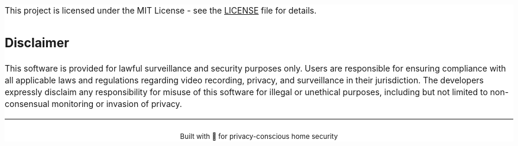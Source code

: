 This project is licensed under the MIT License - see the [LICENSE](LICENSE) file for details.

## Disclaimer

This software is provided for lawful surveillance and security purposes only. Users are responsible for ensuring compliance with all applicable laws and regulations regarding video recording, privacy, and surveillance in their jurisdiction. The developers expressly disclaim any responsibility for misuse of this software for illegal or unethical purposes, including but not limited to non-consensual monitoring or invasion of privacy.

---

<div align="center">
  <sub>Built with 💙 for privacy-conscious home security</sub>
</div>
